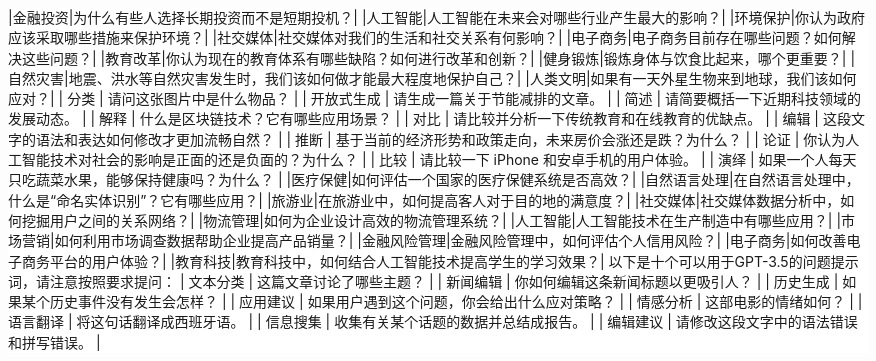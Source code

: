 |金融投资|为什么有些人选择长期投资而不是短期投机？|
|人工智能|人工智能在未来会对哪些行业产生最大的影响？|
|环境保护|你认为政府应该采取哪些措施来保护环境？|
|社交媒体|社交媒体对我们的生活和社交关系有何影响？|
|电子商务|电子商务目前存在哪些问题？如何解决这些问题？|
|教育改革|你认为现在的教育体系有哪些缺陷？如何进行改革和创新？|
|健身锻炼|锻炼身体与饮食比起来，哪个更重要？|
|自然灾害|地震、洪水等自然灾害发生时，我们该如何做才能最大程度地保护自己？|
|人类文明|如果有一天外星生物来到地球，我们该如何应对？|
| 分类 | 请问这张图片中是什么物品？ |
| 开放式生成 | 请生成一篇关于节能减排的文章。 |
| 简述 | 请简要概括一下近期科技领域的发展动态。 |
| 解释 | 什么是区块链技术？它有哪些应用场景？ |
| 对比 | 请比较并分析一下传统教育和在线教育的优缺点。 |
| 编辑 | 这段文字的语法和表达如何修改才更加流畅自然？ |
| 推断 | 基于当前的经济形势和政策走向，未来房价会涨还是跌？为什么？ |
| 论证 | 你认为人工智能技术对社会的影响是正面的还是负面的？为什么？ |
| 比较 | 请比较一下 iPhone 和安卓手机的用户体验。 |
| 演绎 | 如果一个人每天只吃蔬菜水果，能够保持健康吗？为什么？ |
|医疗保健|如何评估一个国家的医疗保健系统是否高效？|
|自然语言处理|在自然语言处理中，什么是“命名实体识别”？它有哪些应用？|
|旅游业|在旅游业中，如何提高客人对于目的地的满意度？|
|社交媒体|社交媒体数据分析中，如何挖掘用户之间的关系网络？|
|物流管理|如何为企业设计高效的物流管理系统？|
|人工智能|人工智能技术在生产制造中有哪些应用？|
|市场营销|如何利用市场调查数据帮助企业提高产品销量？|
|金融风险管理|金融风险管理中，如何评估个人信用风险？|
|电子商务|如何改善电子商务平台的用户体验？|
|教育科技|教育科技中，如何结合人工智能技术提高学生的学习效果？|
以下是十个可以用于GPT-3.5的问题提示词，请注意按照要求提问：
| 文本分类 | 这篇文章讨论了哪些主题？ |
| 新闻编辑 | 你如何编辑这条新闻标题以更吸引人？ |
| 历史生成 | 如果某个历史事件没有发生会怎样？ |
| 应用建议 | 如果用户遇到这个问题，你会给出什么应对策略？ |
| 情感分析 | 这部电影的情绪如何？ |
| 语言翻译 | 将这句话翻译成西班牙语。 |
| 信息搜集 | 收集有关某个话题的数据并总结成报告。 |
| 编辑建议 | 请修改这段文字中的语法错误和拼写错误。 |